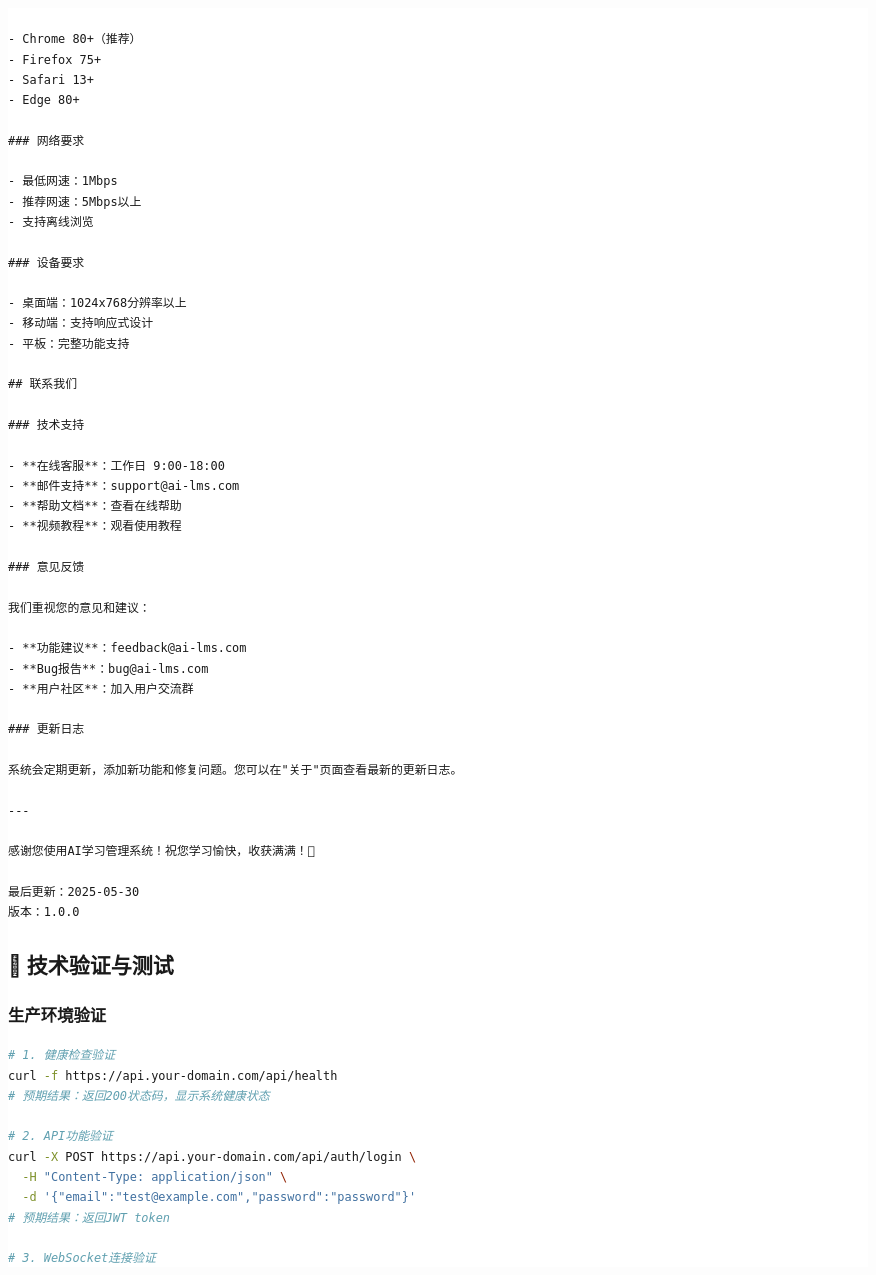 ```

- Chrome 80+（推荐）
- Firefox 75+
- Safari 13+
- Edge 80+

### 网络要求

- 最低网速：1Mbps
- 推荐网速：5Mbps以上
- 支持离线浏览

### 设备要求

- 桌面端：1024x768分辨率以上
- 移动端：支持响应式设计
- 平板：完整功能支持

## 联系我们

### 技术支持

- **在线客服**：工作日 9:00-18:00
- **邮件支持**：support@ai-lms.com
- **帮助文档**：查看在线帮助
- **视频教程**：观看使用教程

### 意见反馈

我们重视您的意见和建议：

- **功能建议**：feedback@ai-lms.com
- **Bug报告**：bug@ai-lms.com
- **用户社区**：加入用户交流群

### 更新日志

系统会定期更新，添加新功能和修复问题。您可以在"关于"页面查看最新的更新日志。

---

感谢您使用AI学习管理系统！祝您学习愉快，收获满满！🚀

最后更新：2025-05-30
版本：1.0.0
```

## 🔬 技术验证与测试

### 生产环境验证
```bash
# 1. 健康检查验证
curl -f https://api.your-domain.com/api/health
# 预期结果：返回200状态码，显示系统健康状态

# 2. API功能验证
curl -X POST https://api.your-domain.com/api/auth/login \
  -H "Content-Type: application/json" \
  -d '{"email":"test@example.com","password":"password"}'
# 预期结果：返回JWT token

# 3. WebSocket连接验证
```